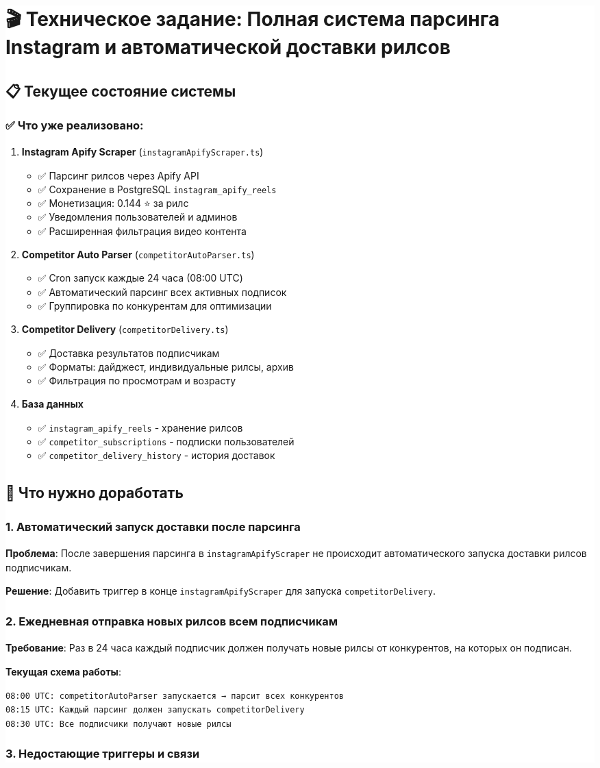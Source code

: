 # 🎬 Техническое задание: Полная система парсинга Instagram и автоматической доставки рилсов

## 📋 Текущее состояние системы

### ✅ Что уже реализовано:

1. **Instagram Apify Scraper** (`instagramApifyScraper.ts`)
   - ✅ Парсинг рилсов через Apify API
   - ✅ Сохранение в PostgreSQL `instagram_apify_reels`
   - ✅ Монетизация: 0.144 ⭐ за рилс
   - ✅ Уведомления пользователей и админов
   - ✅ Расширенная фильтрация видео контента

2. **Competitor Auto Parser** (`competitorAutoParser.ts`)
   - ✅ Cron запуск каждые 24 часа (08:00 UTC)
   - ✅ Автоматический парсинг всех активных подписок
   - ✅ Группировка по конкурентам для оптимизации

3. **Competitor Delivery** (`competitorDelivery.ts`)
   - ✅ Доставка результатов подписчикам
   - ✅ Форматы: дайджест, индивидуальные рилсы, архив
   - ✅ Фильтрация по просмотрам и возрасту

4. **База данных**
   - ✅ `instagram_apify_reels` - хранение рилсов
   - ✅ `competitor_subscriptions` - подписки пользователей
   - ✅ `competitor_delivery_history` - история доставок

## 🚀 Что нужно доработать

### 1. **Автоматический запуск доставки после парсинга**

**Проблема**: После завершения парсинга в `instagramApifyScraper` не происходит автоматического запуска доставки рилсов подписчикам.

**Решение**: Добавить триггер в конце `instagramApifyScraper` для запуска `competitorDelivery`.

### 2. **Ежедневная отправка новых рилсов всем подписчикам**

**Требование**: Раз в 24 часа каждый подписчик должен получать новые рилсы от конкурентов, на которых он подписан.

**Текущая схема работы**:
```
08:00 UTC: competitorAutoParser запускается → парсит всех конкурентов
08:15 UTC: Каждый парсинг должен запускать competitorDelivery
08:30 UTC: Все подписчики получают новые рилсы
```

### 3. **Недостающие триггеры и связи**
